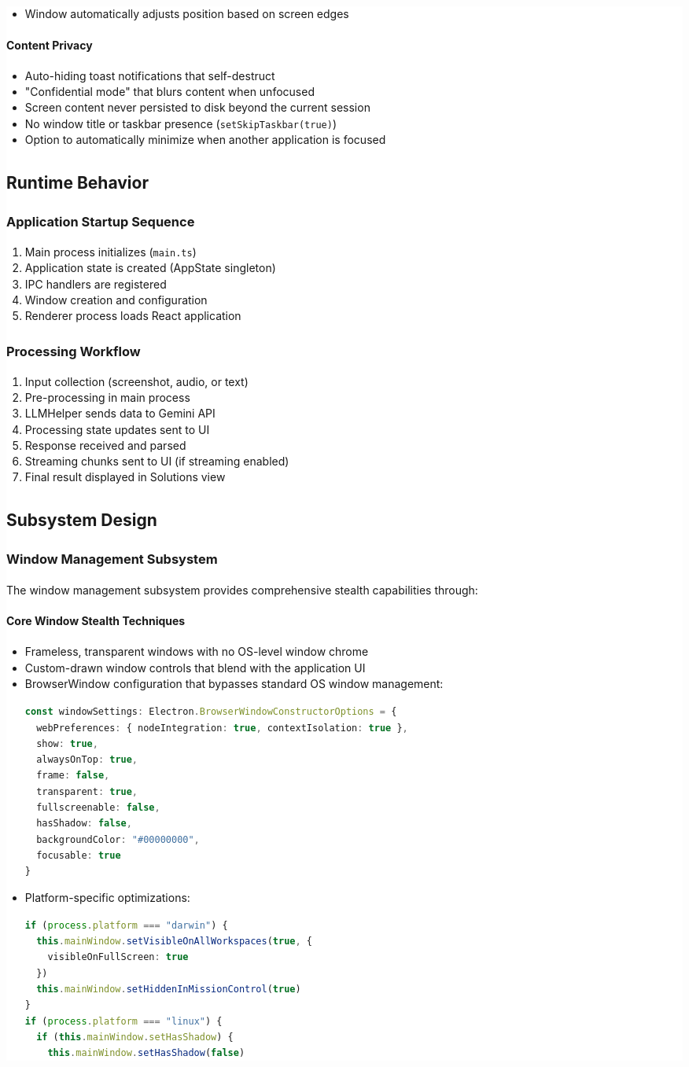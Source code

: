 - Window automatically adjusts position based on screen edges

#### Content Privacy
- Auto-hiding toast notifications that self-destruct
- "Confidential mode" that blurs content when unfocused
- Screen content never persisted to disk beyond the current session
- No window title or taskbar presence (`setSkipTaskbar(true)`)
- Option to automatically minimize when another application is focused

## Runtime Behavior

### Application Startup Sequence

1. Main process initializes (`main.ts`)
2. Application state is created (AppState singleton)
3. IPC handlers are registered
4. Window creation and configuration
5. Renderer process loads React application


### Processing Workflow

1. Input collection (screenshot, audio, or text)
2. Pre-processing in main process
3. LLMHelper sends data to Gemini API
4. Processing state updates sent to UI
5. Response received and parsed
6. Streaming chunks sent to UI (if streaming enabled)
7. Final result displayed in Solutions view

## Subsystem Design

### Window Management Subsystem

The window management subsystem provides comprehensive stealth capabilities through:

#### Core Window Stealth Techniques
- Frameless, transparent windows with no OS-level window chrome
- Custom-drawn window controls that blend with the application UI
- BrowserWindow configuration that bypasses standard OS window management:
  ```typescript
  const windowSettings: Electron.BrowserWindowConstructorOptions = {
    webPreferences: { nodeIntegration: true, contextIsolation: true },
    show: true,
    alwaysOnTop: true,
    frame: false,
    transparent: true,
    fullscreenable: false,
    hasShadow: false,
    backgroundColor: "#00000000",
    focusable: true
  }
  ```
- Platform-specific optimizations:
  ```typescript
  if (process.platform === "darwin") {
    this.mainWindow.setVisibleOnAllWorkspaces(true, {
      visibleOnFullScreen: true
    })
    this.mainWindow.setHiddenInMissionControl(true)
  }
  if (process.platform === "linux") {
    if (this.mainWindow.setHasShadow) {
      this.mainWindow.setHasShadow(false)
  ```